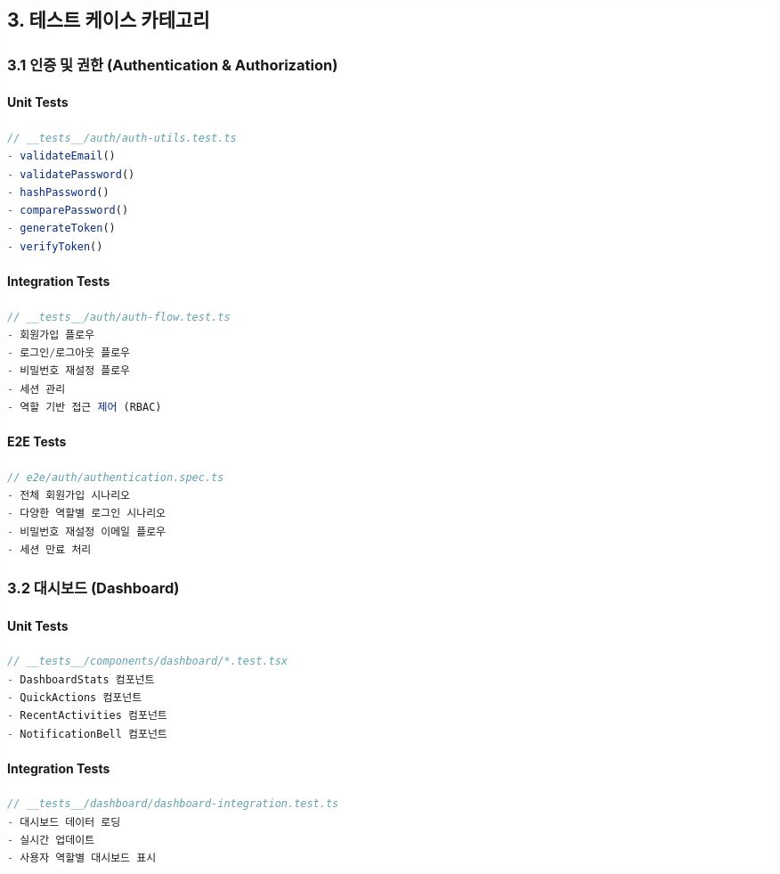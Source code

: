 ## 3. 테스트 케이스 카테고리

### 3.1 인증 및 권한 (Authentication & Authorization)

#### Unit Tests
```typescript
// __tests__/auth/auth-utils.test.ts
- validateEmail()
- validatePassword()
- hashPassword()
- comparePassword()
- generateToken()
- verifyToken()
```

#### Integration Tests
```typescript
// __tests__/auth/auth-flow.test.ts
- 회원가입 플로우
- 로그인/로그아웃 플로우
- 비밀번호 재설정 플로우
- 세션 관리
- 역할 기반 접근 제어 (RBAC)
```

#### E2E Tests
```typescript
// e2e/auth/authentication.spec.ts
- 전체 회원가입 시나리오
- 다양한 역할별 로그인 시나리오
- 비밀번호 재설정 이메일 플로우
- 세션 만료 처리
```

### 3.2 대시보드 (Dashboard)

#### Unit Tests
```typescript
// __tests__/components/dashboard/*.test.tsx
- DashboardStats 컴포넌트
- QuickActions 컴포넌트
- RecentActivities 컴포넌트
- NotificationBell 컴포넌트
```

#### Integration Tests
```typescript
// __tests__/dashboard/dashboard-integration.test.ts
- 대시보드 데이터 로딩
- 실시간 업데이트
- 사용자 역할별 대시보드 표시
```
